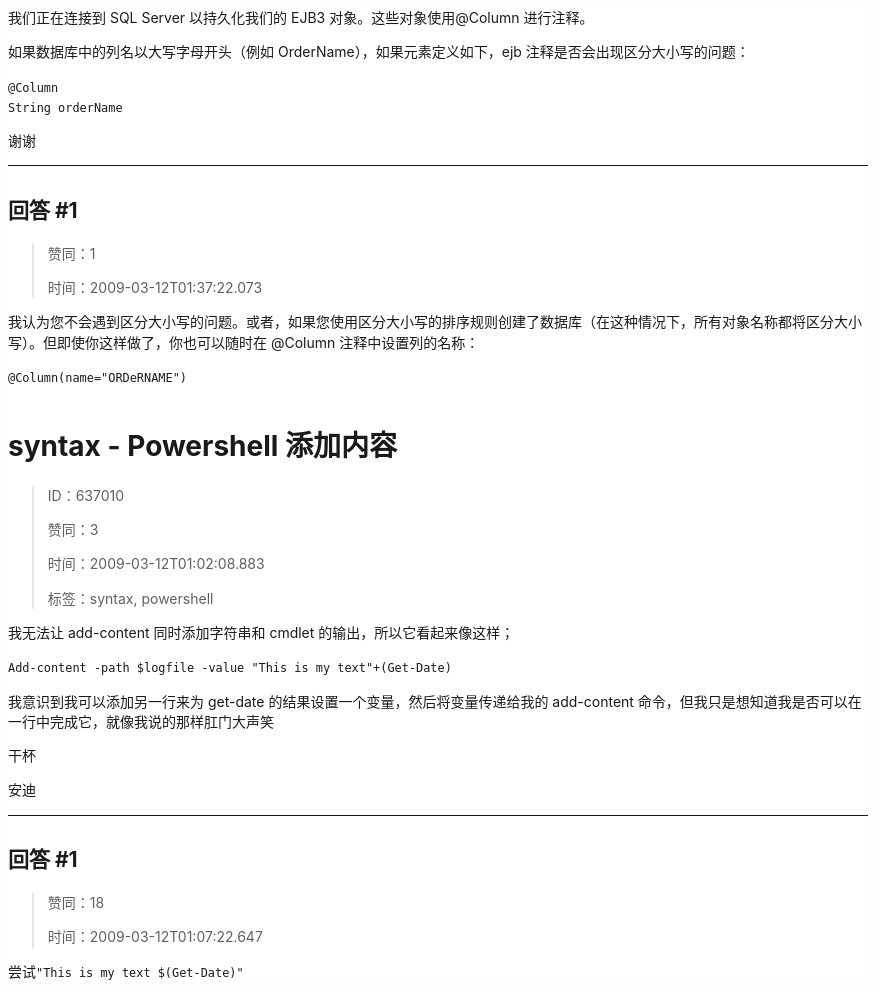 我们正在连接到 SQL Server 以持久化我们的 EJB3 对象。这些对象使用@Column 进行注释。

如果数据库中的列名以大写字母开头（例如 OrderName），如果元素定义如下，ejb 注释是否会出现区分大小写的问题：

```
@Column
String orderName 
```

谢谢

* * *

## 回答 #1

> 赞同：1
> 
> 时间：2009-03-12T01:37:22.073

我认为您不会遇到区分大小写的问题。或者，如果您使用区分大小写的排序规则创建了数据库（在这种情况下，所有对象名称都将区分大小写）。但即使你这样做了，你也可以随时在 @Column 注释中设置列的名称：

```
@Column(name="ORDeRNAME") 
```

# syntax - Powershell 添加内容

> ID：637010
> 
> 赞同：3
> 
> 时间：2009-03-12T01:02:08.883
> 
> 标签：syntax, powershell

我无法让 add-content 同时添加字符串和 cmdlet 的输出，所以它看起来像这样；

```
Add-content -path $logfile -value "This is my text"+(Get-Date) 
```

我意识到我可以添加另一行来为 get-date 的结果设置一个变量，然后将变量传递给我的 add-content 命令，但我只是想知道我是否可以在一行中完成它，就像我说的那样肛门大声笑

干杯

安迪

* * *

## 回答 #1

> 赞同：18
> 
> 时间：2009-03-12T01:07:22.647

尝试`"This is my text $(Get-Date)"`

